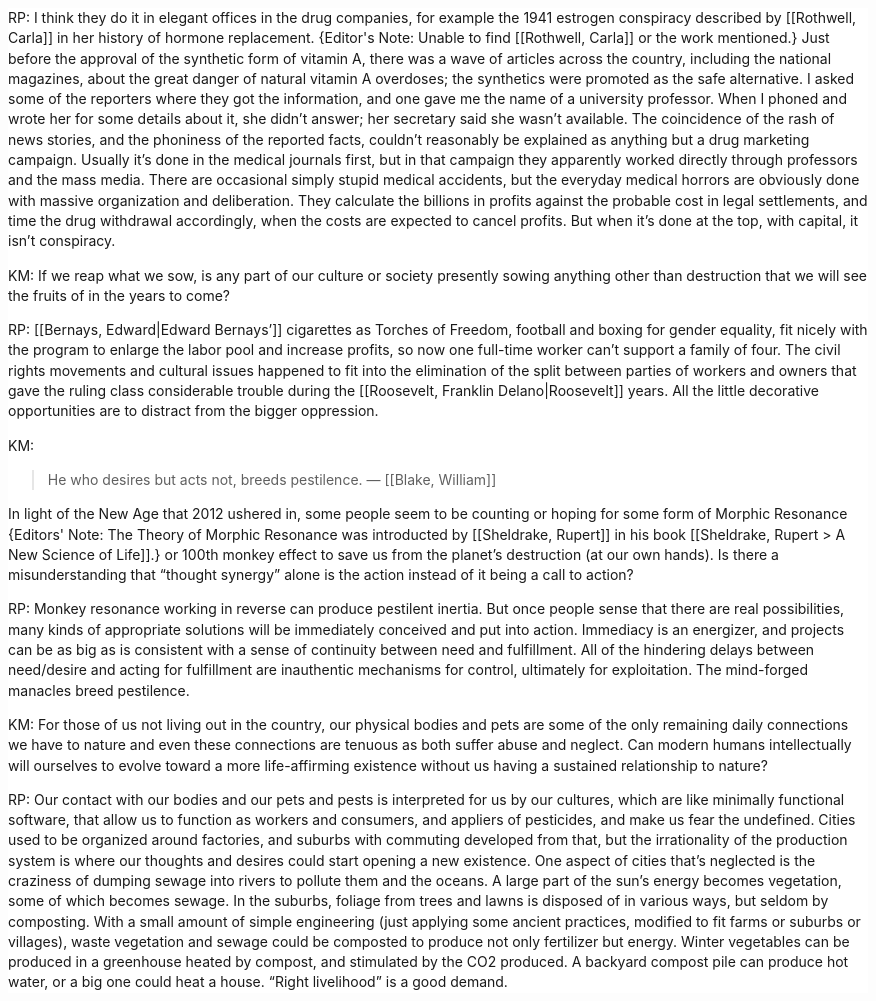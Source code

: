 RP: I think they do it in elegant offices in the drug companies, for example the 1941 estrogen conspiracy described by [[Rothwell, Carla]] in her history of hormone replacement. {Editor's Note: Unable to find [[Rothwell, Carla]] or the work mentioned.} Just before the approval of the synthetic form of vitamin A, there was a wave of articles across the country, including the national magazines, about the great danger of natural vitamin A overdoses; the synthetics were promoted as the safe alternative. I asked some of the reporters where they got the information, and one gave me the name of a university professor. When I phoned and wrote her for some details about it, she didn’t answer; her secretary said she wasn’t available. The coincidence of the rash of news stories, and the phoniness of the reported facts, couldn’t reasonably be explained as anything but a drug marketing campaign. Usually it’s done in the medical journals first, but in that campaign they apparently worked directly through professors and the mass media. There are occasional simply stupid medical accidents, but the everyday medical horrors are obviously done with massive organization and deliberation. They calculate the billions in profits against the probable cost in legal settlements, and time the drug withdrawal accordingly, when the costs are expected to cancel profits. But when it’s done at the top, with capital, it isn’t conspiracy.

KM: If we reap what we sow, is any part of our culture or society presently sowing anything other than destruction that we will see the fruits of in the years to come?

RP: [[Bernays, Edward|Edward Bernays’]] cigarettes as Torches of Freedom, football and boxing for gender equality, fit nicely with the program to enlarge the labor pool and increase profits, so now one full-time worker can’t support a family of four. The civil rights movements and cultural issues happened to fit into the elimination of the split between parties of workers and owners that gave the ruling class considerable trouble during the [[Roosevelt, Franklin Delano|Roosevelt]] years. All the little decorative opportunities are to distract from the bigger oppression.

KM:

> He who desires but acts not, breeds pestilence. — [[Blake, William]]

In light of the New Age that 2012 ushered in, some people seem to be counting or hoping for some form of Morphic Resonance {Editors' Note: The Theory of Morphic Resonance was introducted by [[Sheldrake, Rupert]] in his book [[Sheldrake, Rupert > A New Science of Life]].} or 100th monkey effect to save us from the planet’s destruction (at our own hands). Is there a misunderstanding that “thought synergy” alone is the action instead of it being a call to action?

RP: Monkey resonance working in reverse can produce pestilent inertia. But once people sense that there are real possibilities, many kinds of appropriate solutions will be immediately conceived and put into action. Immediacy is an energizer, and projects can be as big as is consistent with a sense of continuity between need and fulfillment. All of the hindering delays between need/desire and acting for fulfillment are inauthentic mechanisms for control, ultimately for exploitation. The mind-forged manacles breed pestilence.

KM: For those of us not living out in the country, our physical bodies and pets are some of the only remaining daily connections we have to nature and even these connections are tenuous as both suffer abuse and neglect. Can modern humans intellectually will ourselves to evolve toward a more life-affirming existence without us having a sustained relationship to nature?

RP: Our contact with our bodies and our pets and pests is interpreted for us by our cultures, which are like minimally functional software, that allow us to function as workers and consumers, and appliers of pesticides, and make us fear the undefined. Cities used to be organized around factories, and suburbs with commuting developed from that, but the irrationality of the production system is where our thoughts and desires could start opening a new existence. One aspect of cities that’s neglected is the craziness of dumping sewage into rivers to pollute them and the oceans. A large part of the sun’s energy becomes vegetation, some of which becomes sewage. In the suburbs, foliage from trees and lawns is disposed of in various ways, but seldom by composting. With a small amount of simple engineering (just applying some ancient practices, modified to fit farms or suburbs or villages), waste vegetation and sewage could be composted to produce not only fertilizer but energy. Winter vegetables can be produced in a greenhouse heated by compost, and stimulated by the CO2 produced. A backyard compost pile can produce hot water, or a big one could heat a house. “Right livelihood” is a good demand.
